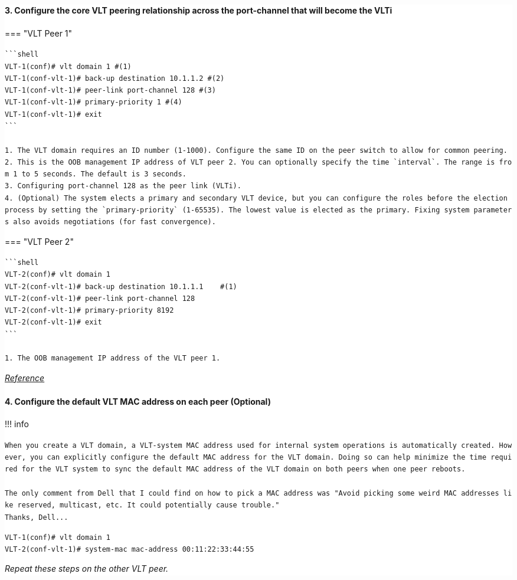 #### 3. Configure the core VLT peering relationship across the port-channel that will become the VLTi

=== "VLT Peer 1"

    ```shell
    VLT-1(conf)# vlt domain 1 #(1)
    VLT-1(conf-vlt-1)# back-up destination 10.1.1.2 #(2)
    VLT-1(conf-vlt-1)# peer-link port-channel 128 #(3)
    VLT-1(conf-vlt-1)# primary-priority 1 #(4)
    VLT-1(conf-vlt-1)# exit
    ```

    1. The VLT domain requires an ID number (1-1000). Configure the same ID on the peer switch to allow for common peering.
    2. This is the OOB management IP address of VLT peer 2. You can optionally specify the time `interval`. The range is from 1 to 5 seconds. The default is 3 seconds.
    3. Configuring port-channel 128 as the peer link (VLTi).
    4. (Optional) The system elects a primary and secondary VLT device, but you can configure the roles before the election process by setting the `primary-priority` (1-65535). The lowest value is elected as the primary. Fixing system parameters also avoids negotiations (for fast convergence).

=== "VLT Peer 2"

    ```shell
    VLT-2(conf)# vlt domain 1
    VLT-2(conf-vlt-1)# back-up destination 10.1.1.1    #(1)
    VLT-2(conf-vlt-1)# peer-link port-channel 128
    VLT-2(conf-vlt-1)# primary-priority 8192
    VLT-2(conf-vlt-1)# exit
    ```

    1. The OOB management IP address of the VLT peer 1.

[*Reference*](https://www.dell.com/support/manuals/en-us/dell-emc-os-9/s4048-on-9.14.2.4-config/enabling-vlt-and-creating-a-vlt-domain?guid=guid-4f2e6faf-30b2-4eb3-aef0-d5457c1c33b2&lang=en-us)

#### 4. Configure the default VLT MAC address on each peer (Optional)

!!! info

    When you create a VLT domain, a VLT-system MAC address used for internal system operations is automatically created. However, you can explicitly configure the default MAC address for the VLT domain. Doing so can help minimize the time required for the VLT system to sync the default MAC address of the VLT domain on both peers when one peer reboots. 
    
    The only comment from Dell that I could find on how to pick a MAC address was "Avoid picking some weird MAC addresses like reserved, multicast, etc. It could potentially cause trouble."
    Thanks, Dell...

```shell
VLT-1(conf)# vlt domain 1
VLT-2(conf-vlt-1)# system-mac mac-address 00:11:22:33:44:55
```

*Repeat these steps on the other VLT peer.*
